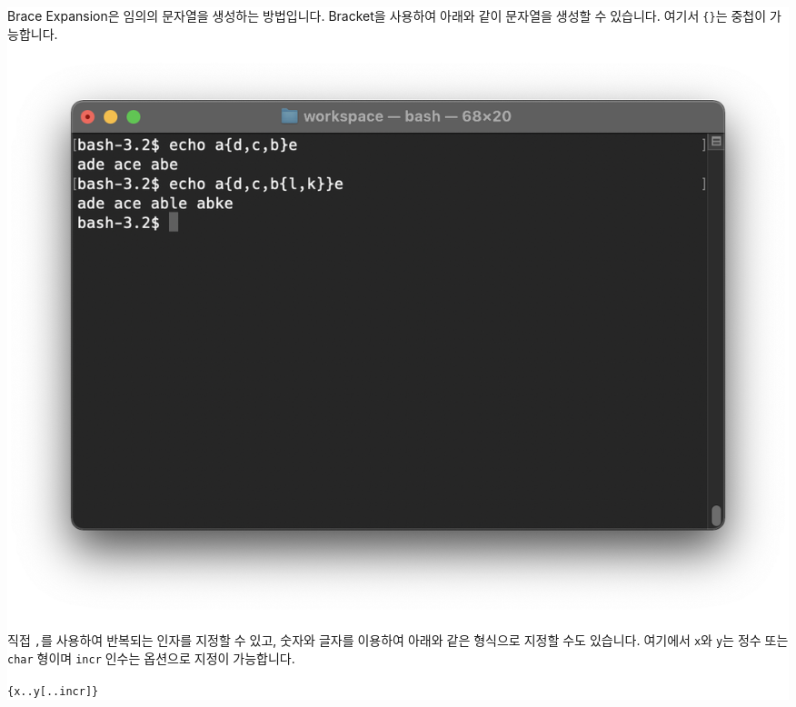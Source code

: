 Brace Expansion은 임의의 문자열을 생성하는 방법입니다. Bracket을 사용하여 아래와 같이 문자열을 생성할 수 있습니다. 여기서 `{}`는 중첩이 가능합니다. 

![sc](../assets/posts/2021-08-29-shell-script/sc2.png)


직접 `,`를 사용하여 반복되는 인자를 지정할 수 있고, 숫자와 글자를 이용하여 아래와 같은 형식으로 지정할 수도 있습니다. 여기에서 `x`와 `y`는 정수 또는 `char` 형이며 `incr` 인수는 옵션으로 지정이 가능합니다.

```
{x..y[..incr]}
```
